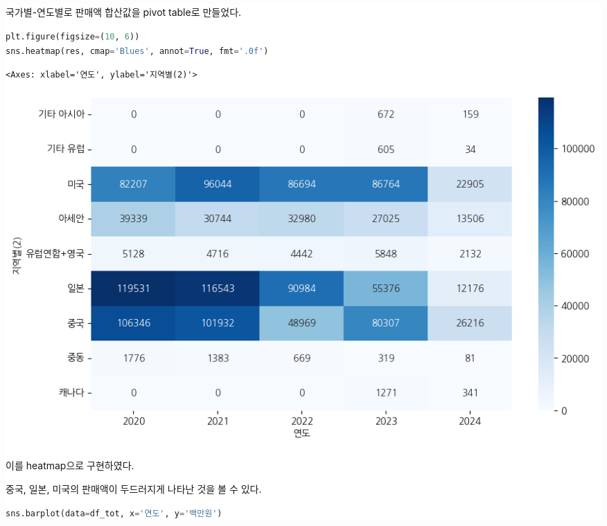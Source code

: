 

국가별-연도별로 판매액 합산값을 pivot table로 만들었다.




```python
plt.figure(figsize=(10, 6))
sns.heatmap(res, cmap='Blues', annot=True, fmt='.0f')

```




    <Axes: xlabel='연도', ylabel='지역별(2)'>




    
![png](dataScience_files/dataScience_52_1.png)
    


이를 heatmap으로 구현하였다.

중국, 일본, 미국의 판매액이 두드러지게 나타난 것을 볼 수 있다.




```python
sns.barplot(data=df_tot, x='연도', y='백만원')

```
